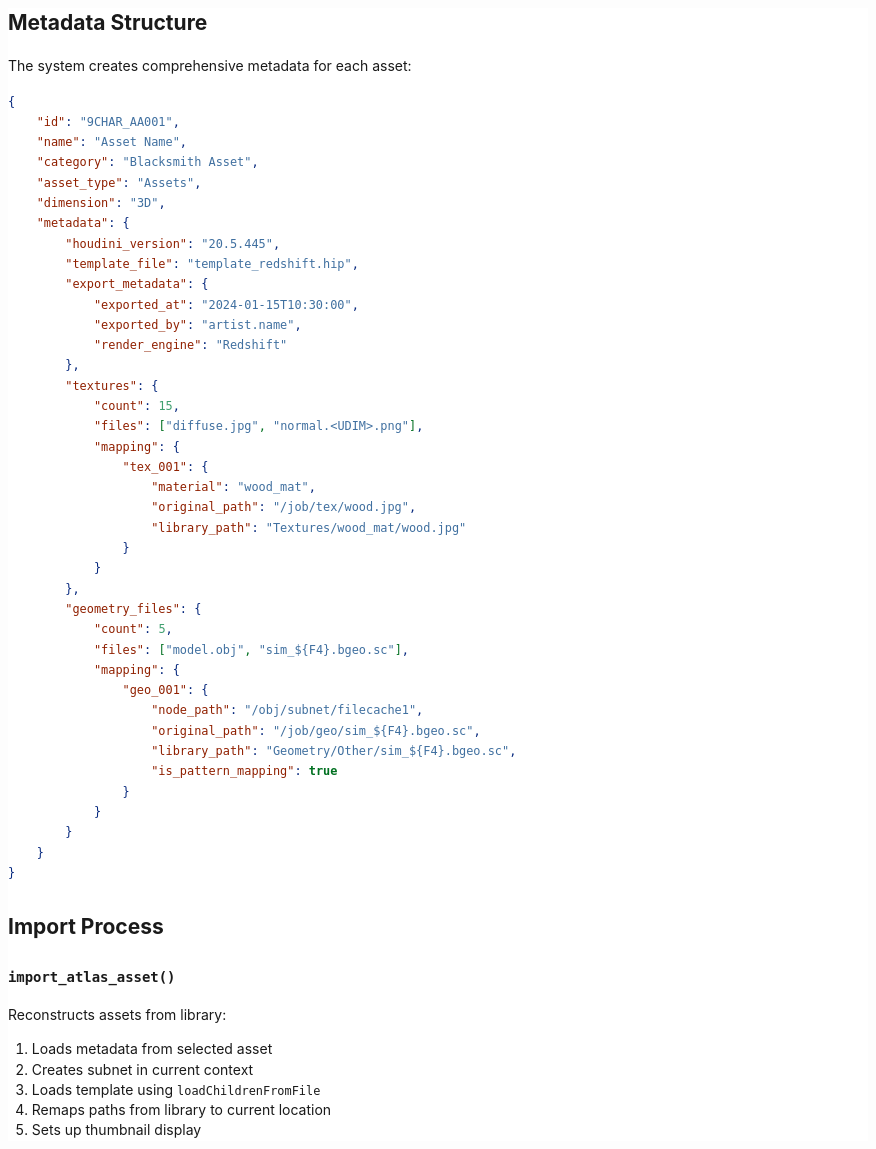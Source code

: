 ## Metadata Structure

The system creates comprehensive metadata for each asset:

```json
{
    "id": "9CHAR_AA001",
    "name": "Asset Name",
    "category": "Blacksmith Asset",
    "asset_type": "Assets",
    "dimension": "3D",
    "metadata": {
        "houdini_version": "20.5.445",
        "template_file": "template_redshift.hip",
        "export_metadata": {
            "exported_at": "2024-01-15T10:30:00",
            "exported_by": "artist.name",
            "render_engine": "Redshift"
        },
        "textures": {
            "count": 15,
            "files": ["diffuse.jpg", "normal.<UDIM>.png"],
            "mapping": {
                "tex_001": {
                    "material": "wood_mat",
                    "original_path": "/job/tex/wood.jpg",
                    "library_path": "Textures/wood_mat/wood.jpg"
                }
            }
        },
        "geometry_files": {
            "count": 5,
            "files": ["model.obj", "sim_${F4}.bgeo.sc"],
            "mapping": {
                "geo_001": {
                    "node_path": "/obj/subnet/filecache1",
                    "original_path": "/job/geo/sim_${F4}.bgeo.sc",
                    "library_path": "Geometry/Other/sim_${F4}.bgeo.sc",
                    "is_pattern_mapping": true
                }
            }
        }
    }
}
```

## Import Process

### `import_atlas_asset()`
Reconstructs assets from library:
1. Loads metadata from selected asset
2. Creates subnet in current context
3. Loads template using `loadChildrenFromFile`
4. Remaps paths from library to current location
5. Sets up thumbnail display
